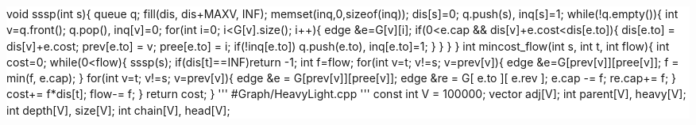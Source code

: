 void sssp(int s){
	queue<int> q;
	fill(dis, dis+MAXV, INF);
	memset(inq,0,sizeof(inq));
	dis[s]=0;
	q.push(s), inq[s]=1;
	while(!q.empty()){
		int v=q.front();
		q.pop(), inq[v]=0;
		for(int i=0; i<G[v].size(); i++){
			edge &e=G[v][i];
			if(0<e.cap && dis[v]+e.cost<dis[e.to]){
				dis[e.to] = dis[v]+e.cost;
				prev[e.to] = v;
				pree[e.to] = i;
				if(!inq[e.to])
					q.push(e.to), inq[e.to]=1;
			}
		}
	}
}
int mincost_flow(int s, int t, int flow){
	int cost=0;
	while(0<flow){
		sssp(s);
		if(dis[t]==INF)return -1;
		int f=flow;
		for(int v=t; v!=s; v=prev[v]){
			edge &e=G[prev[v]][pree[v]];
			f = min(f, e.cap);
		}
		for(int v=t; v!=s; v=prev[v]){
			edge &e  = G[prev[v]][pree[v]];
			edge &re = G[  e.to ][ e.rev ];
			e.cap -= f;
			re.cap+= f;
		}
		cost+= f*dis[t];
		flow-= f;
	}
	return cost;
}
'''
#Graph/HeavyLight.cpp
'''
const int V = 100000;
vector<int> adj[V];
int parent[V], heavy[V];
int depth[V], size[V]; 
int chain[V], head[V]; 
 